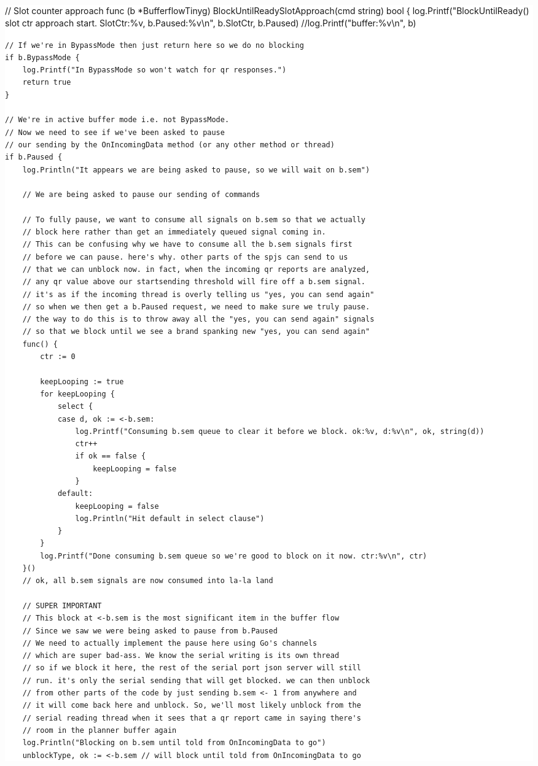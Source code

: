 
// Slot counter approach
func (b *BufferflowTinyg) BlockUntilReadySlotApproach(cmd string) bool {
	log.Printf("BlockUntilReady() slot ctr approach start. SlotCtr:%v, b.Paused:%v\n", b.SlotCtr, b.Paused)
	//log.Printf("buffer:%v\n", b)

	// If we're in BypassMode then just return here so we do no blocking
	if b.BypassMode {
		log.Printf("In BypassMode so won't watch for qr responses.")
		return true
	}

	// We're in active buffer mode i.e. not BypassMode.
	// Now we need to see if we've been asked to pause
	// our sending by the OnIncomingData method (or any other method or thread)
	if b.Paused {
		log.Println("It appears we are being asked to pause, so we will wait on b.sem")

		// We are being asked to pause our sending of commands

		// To fully pause, we want to consume all signals on b.sem so that we actually
		// block here rather than get an immediately queued signal coming in.
		// This can be confusing why we have to consume all the b.sem signals first
		// before we can pause. here's why. other parts of the spjs can send to us
		// that we can unblock now. in fact, when the incoming qr reports are analyzed,
		// any qr value above our startsending threshold will fire off a b.sem signal.
		// it's as if the incoming thread is overly telling us "yes, you can send again"
		// so when we then get a b.Paused request, we need to make sure we truly pause.
		// the way to do this is to throw away all the "yes, you can send again" signals
		// so that we block until we see a brand spanking new "yes, you can send again"
		func() {
			ctr := 0

			keepLooping := true
			for keepLooping {
				select {
				case d, ok := <-b.sem:
					log.Printf("Consuming b.sem queue to clear it before we block. ok:%v, d:%v\n", ok, string(d))
					ctr++
					if ok == false {
						keepLooping = false
					}
				default:
					keepLooping = false
					log.Println("Hit default in select clause")
				}
			}
			log.Printf("Done consuming b.sem queue so we're good to block on it now. ctr:%v\n", ctr)
		}()
		// ok, all b.sem signals are now consumed into la-la land

		// SUPER IMPORTANT
		// This block at <-b.sem is the most significant item in the buffer flow
		// Since we saw we were being asked to pause from b.Paused
		// We need to actually implement the pause here using Go's channels
		// which are super bad-ass. We know the serial writing is its own thread
		// so if we block it here, the rest of the serial port json server will still
		// run. it's only the serial sending that will get blocked. we can then unblock
		// from other parts of the code by just sending b.sem <- 1 from anywhere and
		// it will come back here and unblock. So, we'll most likely unblock from the
		// serial reading thread when it sees that a qr report came in saying there's
		// room in the planner buffer again
		log.Println("Blocking on b.sem until told from OnIncomingData to go")
		unblockType, ok := <-b.sem // will block until told from OnIncomingData to go
